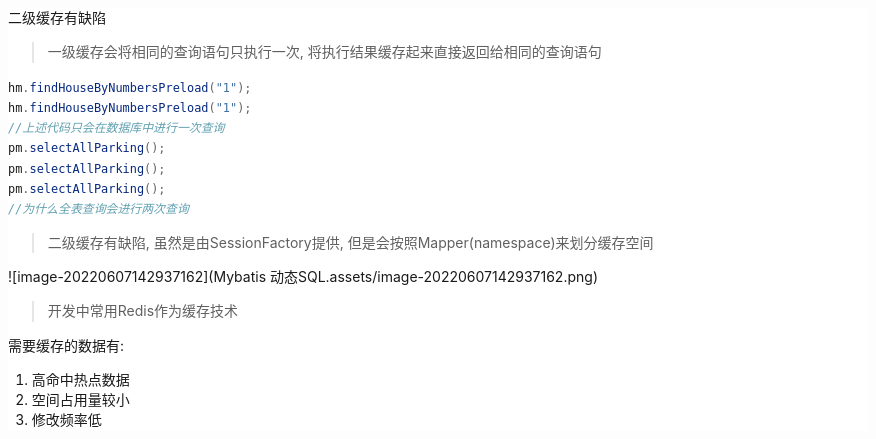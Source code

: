 二级缓存有缺陷

> 一级缓存会将相同的查询语句只执行一次, 将执行结果缓存起来直接返回给相同的查询语句

```java
hm.findHouseByNumbersPreload("1");
hm.findHouseByNumbersPreload("1");
//上述代码只会在数据库中进行一次查询
pm.selectAllParking();
pm.selectAllParking();
pm.selectAllParking();
//为什么全表查询会进行两次查询
```

> 二级缓存有缺陷, 虽然是由SessionFactory提供, 但是会按照Mapper(namespace)来划分缓存空间

![image-20220607142937162](Mybatis 动态SQL.assets/image-20220607142937162.png)

> 开发中常用Redis作为缓存技术

需要缓存的数据有:

1. 高命中热点数据
2. 空间占用量较小
3. 修改频率低

